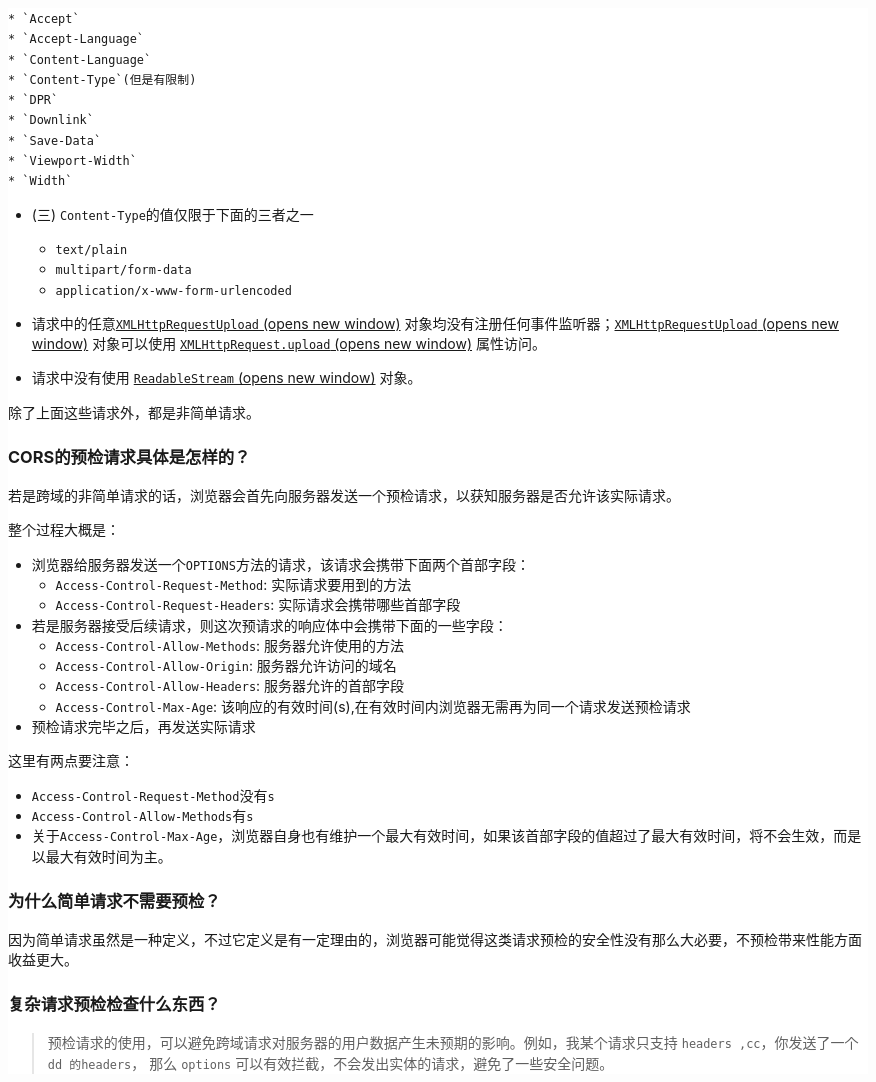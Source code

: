     * `Accept`
    * `Accept-Language`
    * `Content-Language`
    * `Content-Type`(但是有限制)
    * `DPR`
    * `Downlink`
    * `Save-Data`
    * `Viewport-Width`
    * `Width`
  * (三) `Content-Type`的值仅限于下面的三者之一

    * `text/plain`
    * `multipart/form-data`
    * `application/x-www-form-urlencoded`
  * 请求中的任意[`XMLHttpRequestUpload` (opens new window)](https://developer.mozilla.org/zh-CN/docs/Web/API/XMLHttpRequestUpload) 对象均没有注册任何事件监听器；[`XMLHttpRequestUpload` (opens new window)](https://developer.mozilla.org/zh-CN/docs/Web/API/XMLHttpRequestUpload) 对象可以使用 [`XMLHttpRequest.upload` (opens new window)](https://developer.mozilla.org/zh-CN/docs/Web/API/XMLHttpRequest/upload) 属性访问。

  * 请求中没有使用 [`ReadableStream` (opens new window)](https://developer.mozilla.org/zh-CN/docs/Web/API/ReadableStream) 对象。

除了上面这些请求外，都是非简单请求。

### CORS的预检请求具体是怎样的？

若是跨域的非简单请求的话，浏览器会首先向服务器发送一个预检请求，以获知服务器是否允许该实际请求。

整个过程大概是：

  * 浏览器给服务器发送一个`OPTIONS`方法的请求，该请求会携带下面两个首部字段： 
    * `Access-Control-Request-Method`: 实际请求要用到的方法
    * `Access-Control-Request-Headers`: 实际请求会携带哪些首部字段
  * 若是服务器接受后续请求，则这次预请求的响应体中会携带下面的一些字段： 
    * `Access-Control-Allow-Methods`: 服务器允许使用的方法
    * `Access-Control-Allow-Origin`: 服务器允许访问的域名
    * `Access-Control-Allow-Headers`: 服务器允许的首部字段
    * `Access-Control-Max-Age`: 该响应的有效时间(s),在有效时间内浏览器无需再为同一个请求发送预检请求
  * 预检请求完毕之后，再发送实际请求

这里有两点要注意：

  * `Access-Control-Request-Method`没有`s`
  * `Access-Control-Allow-Methods`有`s`
  * 关于`Access-Control-Max-Age`，浏览器自身也有维护一个最大有效时间，如果该首部字段的值超过了最大有效时间，将不会生效，而是以最大有效时间为主。

### 为什么简单请求不需要预检？

因为简单请求虽然是一种定义，不过它定义是有一定理由的，浏览器可能觉得这类请求预检的安全性没有那么大必要，不预检带来性能方面收益更大。

### 复杂请求预检检查什么东西？

> 预检请求的使用，可以避免跨域请求对服务器的用户数据产生未预期的影响。例如，我某个请求只支持 `headers ,cc`，你发送了一个 `dd
> 的headers`， 那么 `options` 可以有效拦截，不会发出实体的请求，避免了一些安全问题。
